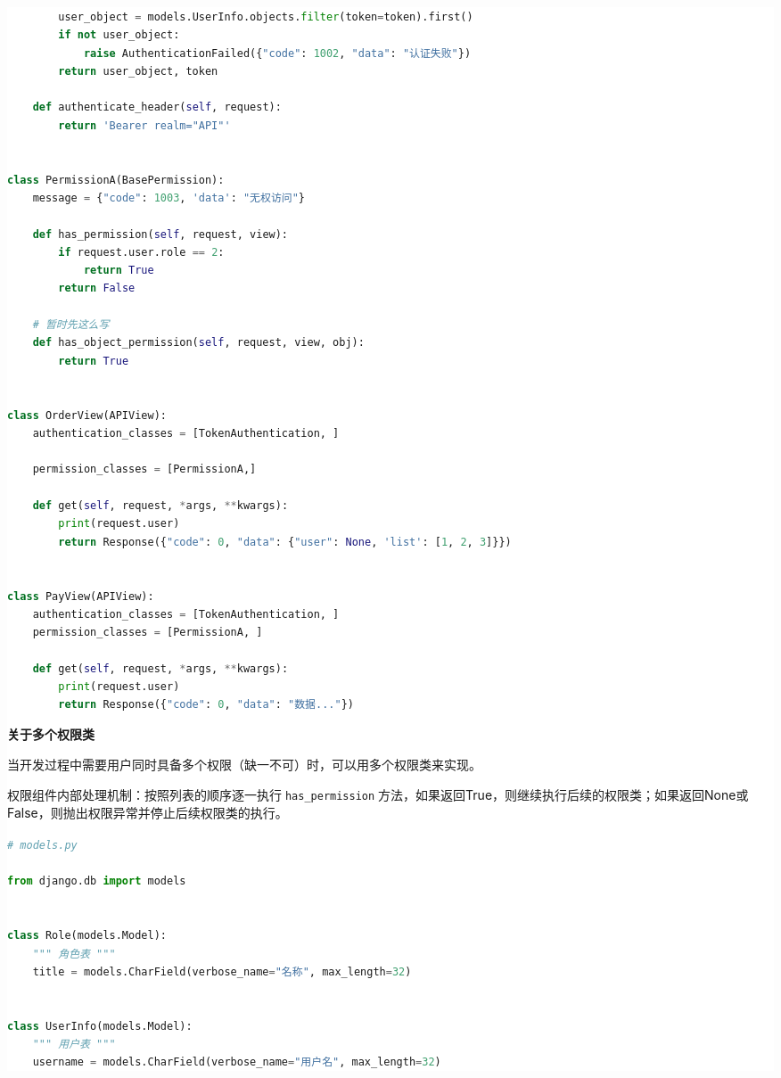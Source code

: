 ```python
        user_object = models.UserInfo.objects.filter(token=token).first()
        if not user_object:
            raise AuthenticationFailed({"code": 1002, "data": "认证失败"})
        return user_object, token

    def authenticate_header(self, request):
        return 'Bearer realm="API"'


class PermissionA(BasePermission):
    message = {"code": 1003, 'data': "无权访问"}

    def has_permission(self, request, view):
        if request.user.role == 2:
            return True
        return False
	
    # 暂时先这么写
    def has_object_permission(self, request, view, obj):
        return True


class OrderView(APIView):
    authentication_classes = [TokenAuthentication, ]

    permission_classes = [PermissionA,]

    def get(self, request, *args, **kwargs):
        print(request.user)
        return Response({"code": 0, "data": {"user": None, 'list': [1, 2, 3]}})


class PayView(APIView):
    authentication_classes = [TokenAuthentication, ]
    permission_classes = [PermissionA, ]

    def get(self, request, *args, **kwargs):
        print(request.user)
        return Response({"code": 0, "data": "数据..."})

```







**关于多个权限类**

当开发过程中需要用户同时具备多个权限（缺一不可）时，可以用多个权限类来实现。

权限组件内部处理机制：按照列表的顺序逐一执行 `has_permission` 方法，如果返回True，则继续执行后续的权限类；如果返回None或False，则抛出权限异常并停止后续权限类的执行。

```python
# models.py

from django.db import models


class Role(models.Model):
    """ 角色表 """
    title = models.CharField(verbose_name="名称", max_length=32)


class UserInfo(models.Model):
    """ 用户表 """
    username = models.CharField(verbose_name="用户名", max_length=32)
```